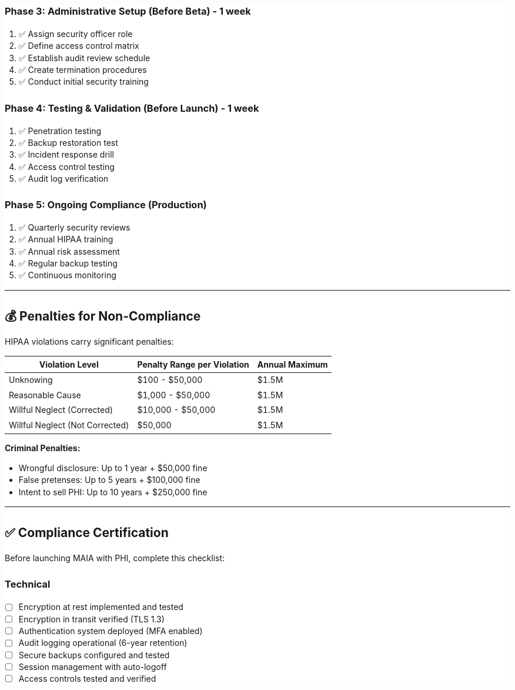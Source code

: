 ### Phase 3: Administrative Setup (Before Beta) - 1 week
1. ✅ Assign security officer role
2. ✅ Define access control matrix
3. ✅ Establish audit review schedule
4. ✅ Create termination procedures
5. ✅ Conduct initial security training

### Phase 4: Testing & Validation (Before Launch) - 1 week
1. ✅ Penetration testing
2. ✅ Backup restoration test
3. ✅ Incident response drill
4. ✅ Access control testing
5. ✅ Audit log verification

### Phase 5: Ongoing Compliance (Production)
1. ✅ Quarterly security reviews
2. ✅ Annual HIPAA training
3. ✅ Annual risk assessment
4. ✅ Regular backup testing
5. ✅ Continuous monitoring

---

## 💰 Penalties for Non-Compliance

HIPAA violations carry significant penalties:

| Violation Level | Penalty Range per Violation | Annual Maximum |
|----------------|----------------------------|----------------|
| Unknowing | $100 - $50,000 | $1.5M |
| Reasonable Cause | $1,000 - $50,000 | $1.5M |
| Willful Neglect (Corrected) | $10,000 - $50,000 | $1.5M |
| Willful Neglect (Not Corrected) | $50,000 | $1.5M |

**Criminal Penalties:**
- Wrongful disclosure: Up to 1 year + $50,000 fine
- False pretenses: Up to 5 years + $100,000 fine
- Intent to sell PHI: Up to 10 years + $250,000 fine

---

## ✅ Compliance Certification

Before launching MAIA with PHI, complete this checklist:

### Technical
- [ ] Encryption at rest implemented and tested
- [ ] Encryption in transit verified (TLS 1.3)
- [ ] Authentication system deployed (MFA enabled)
- [ ] Audit logging operational (6-year retention)
- [ ] Secure backups configured and tested
- [ ] Session management with auto-logoff
- [ ] Access controls tested and verified
